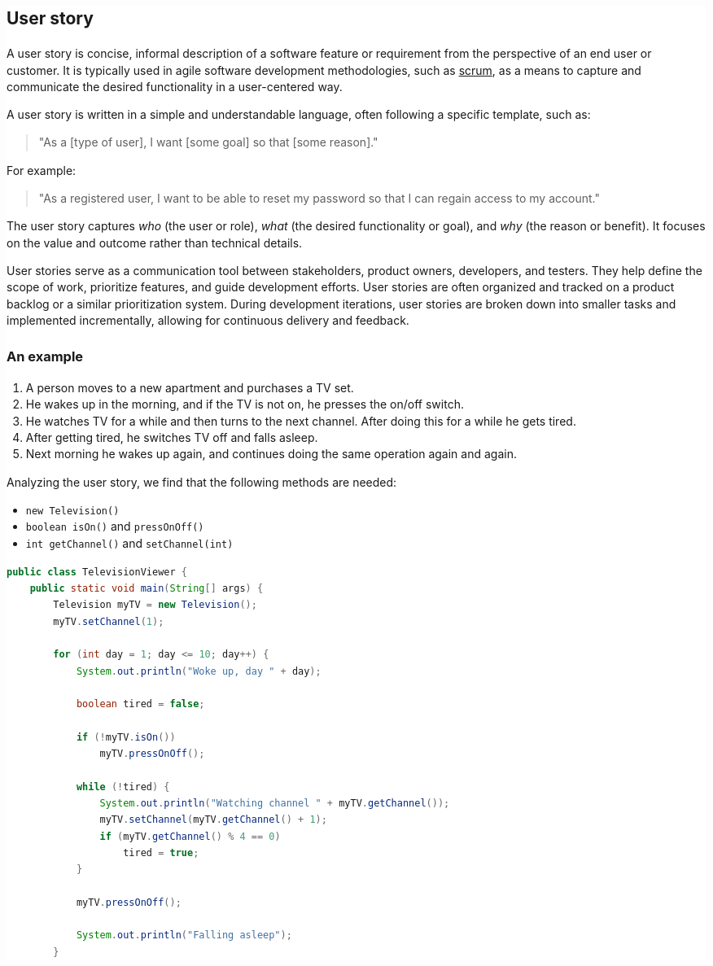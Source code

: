 ## User story

A user story is concise, informal description of a software feature or requirement from the perspective of an end user or customer. It is typically used in agile software development methodologies, such as [scrum](https://www.scrum.org/resources/what-scrum-module), as a means to capture and communicate the desired functionality in a user-centered way.

A user story is written in a simple and understandable language, often following a specific template,
such as:
>"As a [type of user], I want [some goal] so that [some reason]."

For example:
>"As a registered user, I want to be able to reset my password so that I can regain access to my account."

The user story captures *who* (the user or role), *what* (the desired functionality or goal),
and *why* (the reason or benefit). It focuses on the value and outcome rather than technical
details.

User stories serve as a communication tool between stakeholders, product owners, developers, and testers. They help define the scope of work, prioritize features, and guide development efforts.
User stories are often organized and tracked on a product backlog or a similar prioritization system.
During development iterations, user stories are broken down into smaller tasks and implemented
incrementally, allowing for continuous delivery and feedback.

### An example

1. A person moves to a new apartment and purchases a TV set.
2. He wakes up in the morning, and if the TV is not on, he presses the on/off switch.
3. He watches TV for a while and then turns to the next channel. After doing this for a while he gets tired.
4. After getting tired, he switches TV off and falls asleep.
5. Next morning he wakes up again, and continues doing the same operation again and again.

Analyzing the user story, we find that the following methods are needed:
- `new Television()`
- `boolean isOn()` and `pressOnOff()`
- `int getChannel()` and `setChannel(int)`

```Java
public class TelevisionViewer {
	public static void main(String[] args) {
		Television myTV = new Television();
		myTV.setChannel(1);

		for (int day = 1; day <= 10; day++) {
			System.out.println("Woke up, day " + day);
			
			boolean tired = false;
			
			if (!myTV.isOn())
				myTV.pressOnOff();

			while (!tired) {
				System.out.println("Watching channel " + myTV.getChannel());
				myTV.setChannel(myTV.getChannel() + 1);
				if (myTV.getChannel() % 4 == 0)
					tired = true;
			}

			myTV.pressOnOff();
			
			System.out.println("Falling asleep");
		}
```